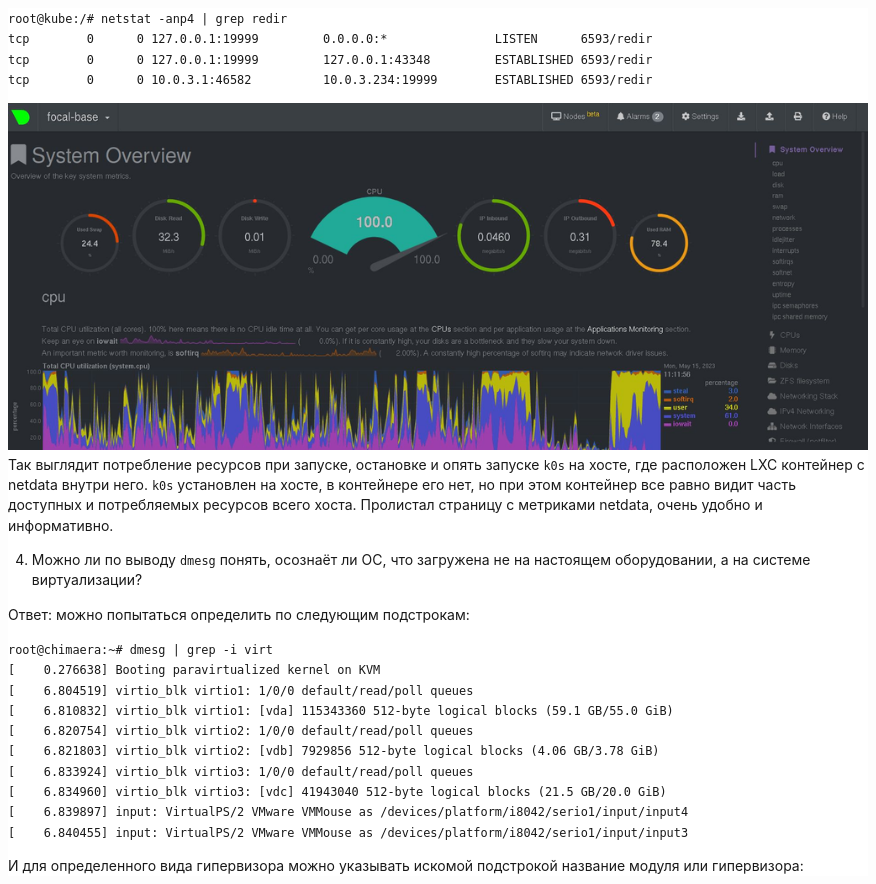 ```
root@kube:/# netstat -anp4 | grep redir
tcp        0      0 127.0.0.1:19999         0.0.0.0:*               LISTEN      6593/redir          
tcp        0      0 127.0.0.1:19999         127.0.0.1:43348         ESTABLISHED 6593/redir          
tcp        0      0 10.0.3.1:46582          10.0.3.234:19999        ESTABLISHED 6593/redir 
```

![Netdata](images/netdata.jpg)
Так выглядит потребление ресурсов при запуске, остановке и опять запуске `k0s` на хосте, где расположен LXC контейнер с netdata внутри него.
`k0s` установлен на хосте, в контейнере его нет, но при этом контейнер все равно видит часть доступных и потребляемых ресурсов всего хоста. 
Пролистал страницу с метриками netdata, очень удобно и информативно.
  
4. Можно ли по выводу `dmesg` понять, осознаёт ли ОС, что загружена не на настоящем оборудовании, а на системе виртуализации?

Ответ: можно попытаться определить по следующим подстрокам:
```
root@chimaera:~# dmesg | grep -i virt
[    0.276638] Booting paravirtualized kernel on KVM                                                                                                                                                             
[    6.804519] virtio_blk virtio1: 1/0/0 default/read/poll queues                                                                                                                                                
[    6.810832] virtio_blk virtio1: [vda] 115343360 512-byte logical blocks (59.1 GB/55.0 GiB)                                                                                                                    
[    6.820754] virtio_blk virtio2: 1/0/0 default/read/poll queues                                                                                                                                                
[    6.821803] virtio_blk virtio2: [vdb] 7929856 512-byte logical blocks (4.06 GB/3.78 GiB)                                                                                                                      
[    6.833924] virtio_blk virtio3: 1/0/0 default/read/poll queues                                                                                                                                                
[    6.834960] virtio_blk virtio3: [vdc] 41943040 512-byte logical blocks (21.5 GB/20.0 GiB)                                                                                                                     
[    6.839897] input: VirtualPS/2 VMware VMMouse as /devices/platform/i8042/serio1/input/input4
[    6.840455] input: VirtualPS/2 VMware VMMouse as /devices/platform/i8042/serio1/input/input3
```
И для определенного вида гипервизора можно указывать искомой подстрокой название модуля или гипервизора: